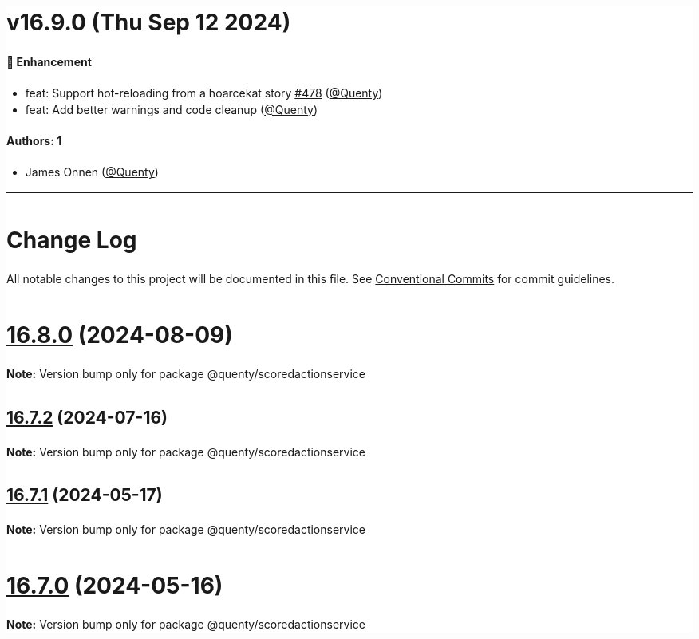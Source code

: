 # v16.9.0 (Thu Sep 12 2024)

#### 🚀 Enhancement

- feat: Support hot-reloading from a hoarcekat story [#478](https://github.com/Quenty/NevermoreEngine/pull/478) ([@Quenty](https://github.com/Quenty))
- feat: Add better warnings and code cleanup ([@Quenty](https://github.com/Quenty))

#### Authors: 1

- James Onnen ([@Quenty](https://github.com/Quenty))

---

# Change Log

All notable changes to this project will be documented in this file.
See [Conventional Commits](https://conventionalcommits.org) for commit guidelines.

# [16.8.0](https://github.com/Quenty/NevermoreEngine/compare/@quenty/scoredactionservice@16.7.2...@quenty/scoredactionservice@16.8.0) (2024-08-09)

**Note:** Version bump only for package @quenty/scoredactionservice





## [16.7.2](https://github.com/Quenty/NevermoreEngine/compare/@quenty/scoredactionservice@16.7.1...@quenty/scoredactionservice@16.7.2) (2024-07-16)

**Note:** Version bump only for package @quenty/scoredactionservice





## [16.7.1](https://github.com/Quenty/NevermoreEngine/compare/@quenty/scoredactionservice@16.7.0...@quenty/scoredactionservice@16.7.1) (2024-05-17)

**Note:** Version bump only for package @quenty/scoredactionservice





# [16.7.0](https://github.com/Quenty/NevermoreEngine/compare/@quenty/scoredactionservice@16.6.0...@quenty/scoredactionservice@16.7.0) (2024-05-16)

**Note:** Version bump only for package @quenty/scoredactionservice
